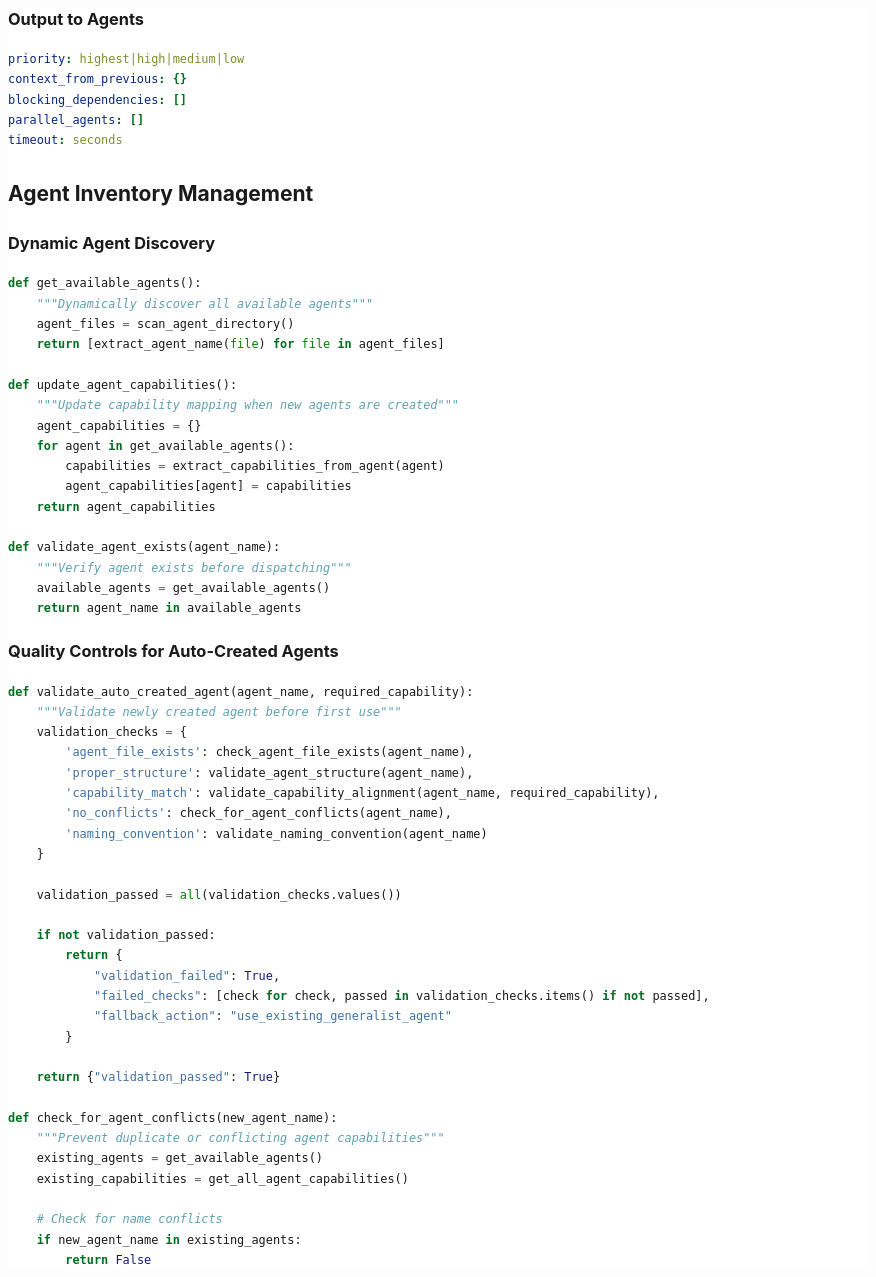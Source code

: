 ### Output to Agents
```yaml
priority: highest|high|medium|low
context_from_previous: {}
blocking_dependencies: []
parallel_agents: []
timeout: seconds
```

## Agent Inventory Management

### Dynamic Agent Discovery
```python
def get_available_agents():
    """Dynamically discover all available agents"""
    agent_files = scan_agent_directory()
    return [extract_agent_name(file) for file in agent_files]

def update_agent_capabilities():
    """Update capability mapping when new agents are created"""
    agent_capabilities = {}
    for agent in get_available_agents():
        capabilities = extract_capabilities_from_agent(agent)
        agent_capabilities[agent] = capabilities
    return agent_capabilities

def validate_agent_exists(agent_name):
    """Verify agent exists before dispatching"""
    available_agents = get_available_agents()
    return agent_name in available_agents
```

### Quality Controls for Auto-Created Agents
```python
def validate_auto_created_agent(agent_name, required_capability):
    """Validate newly created agent before first use"""
    validation_checks = {
        'agent_file_exists': check_agent_file_exists(agent_name),
        'proper_structure': validate_agent_structure(agent_name),
        'capability_match': validate_capability_alignment(agent_name, required_capability),
        'no_conflicts': check_for_agent_conflicts(agent_name),
        'naming_convention': validate_naming_convention(agent_name)
    }

    validation_passed = all(validation_checks.values())

    if not validation_passed:
        return {
            "validation_failed": True,
            "failed_checks": [check for check, passed in validation_checks.items() if not passed],
            "fallback_action": "use_existing_generalist_agent"
        }

    return {"validation_passed": True}

def check_for_agent_conflicts(new_agent_name):
    """Prevent duplicate or conflicting agent capabilities"""
    existing_agents = get_available_agents()
    existing_capabilities = get_all_agent_capabilities()

    # Check for name conflicts
    if new_agent_name in existing_agents:
        return False
```